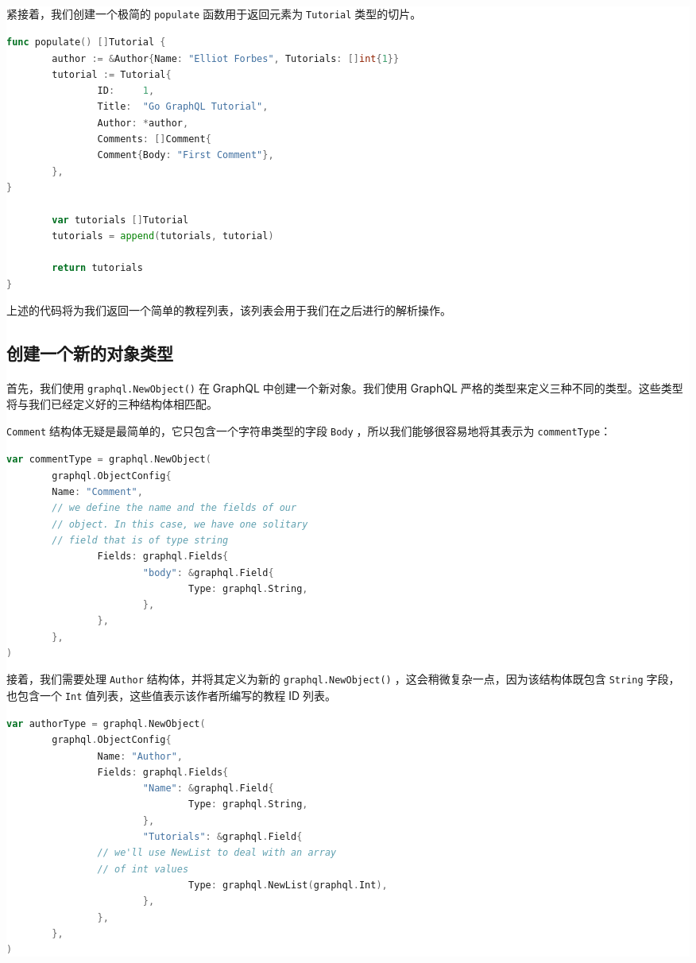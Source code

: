 紧接着，我们创建一个极简的 `populate` 函数用于返回元素为 `Tutorial` 类型的切片。

```go
func populate() []Tutorial {
        author := &Author{Name: "Elliot Forbes", Tutorials: []int{1}}
        tutorial := Tutorial{
                ID:     1,
                Title:  "Go GraphQL Tutorial",
                Author: *author,
                Comments: []Comment{
                Comment{Body: "First Comment"},
        },
}

        var tutorials []Tutorial
        tutorials = append(tutorials, tutorial)

        return tutorials
}
```

上述的代码将为我们返回一个简单的教程列表，该列表会用于我们在之后进行的解析操作。

## 创建一个新的对象类型

首先，我们使用 `graphql.NewObject()` 在 GraphQL 中创建一个新对象。我们使用 GraphQL 严格的类型来定义三种不同的类型。这些类型将与我们已经定义好的三种结构体相匹配。

`Comment` 结构体无疑是最简单的，它只包含一个字符串类型的字段 `Body` ，所以我们能够很容易地将其表示为 `commentType`：

```go
var commentType = graphql.NewObject(
        graphql.ObjectConfig{
        Name: "Comment",
        // we define the name and the fields of our
        // object. In this case, we have one solitary
        // field that is of type string
                Fields: graphql.Fields{
                        "body": &graphql.Field{
                                Type: graphql.String,
                        },
                },
        },
)
```

接着，我们需要处理 `Author` 结构体，并将其定义为新的 `graphql.NewObject()` ，这会稍微复杂一点，因为该结构体既包含 `String` 字段，也包含一个 `Int` 值列表，这些值表示该作者所编写的教程 ID 列表。

```go
var authorType = graphql.NewObject(
        graphql.ObjectConfig{
                Name: "Author",
                Fields: graphql.Fields{
                        "Name": &graphql.Field{
                                Type: graphql.String,
                        },
                        "Tutorials": &graphql.Field{
                // we'll use NewList to deal with an array
                // of int values
                                Type: graphql.NewList(graphql.Int),
                        },
                },
        },
)
```
